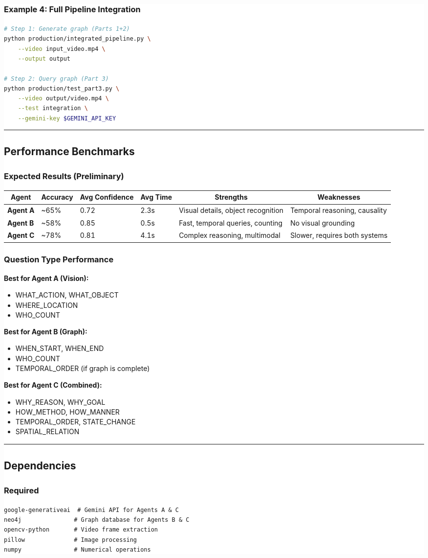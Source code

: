 ### Example 4: Full Pipeline Integration

```bash
# Step 1: Generate graph (Parts 1+2)
python production/integrated_pipeline.py \
    --video input_video.mp4 \
    --output output

# Step 2: Query graph (Part 3)
python production/test_part3.py \
    --video output/video.mp4 \
    --test integration \
    --gemini-key $GEMINI_API_KEY
```

---

## Performance Benchmarks

### Expected Results (Preliminary)

| Agent | Accuracy | Avg Confidence | Avg Time | Strengths | Weaknesses |
|-------|----------|----------------|----------|-----------|------------|
| **Agent A** | ~65% | 0.72 | 2.3s | Visual details, object recognition | Temporal reasoning, causality |
| **Agent B** | ~58% | 0.85 | 0.5s | Fast, temporal queries, counting | No visual grounding |
| **Agent C** | ~78% | 0.81 | 4.1s | Complex reasoning, multimodal | Slower, requires both systems |

### Question Type Performance

**Best for Agent A (Vision):**
- WHAT_ACTION, WHAT_OBJECT
- WHERE_LOCATION
- WHO_COUNT

**Best for Agent B (Graph):**
- WHEN_START, WHEN_END
- WHO_COUNT
- TEMPORAL_ORDER (if graph is complete)

**Best for Agent C (Combined):**
- WHY_REASON, WHY_GOAL
- HOW_METHOD, HOW_MANNER
- TEMPORAL_ORDER, STATE_CHANGE
- SPATIAL_RELATION

---

## Dependencies

### Required
```
google-generativeai  # Gemini API for Agents A & C
neo4j               # Graph database for Agents B & C
opencv-python       # Video frame extraction
pillow              # Image processing
numpy               # Numerical operations
```
